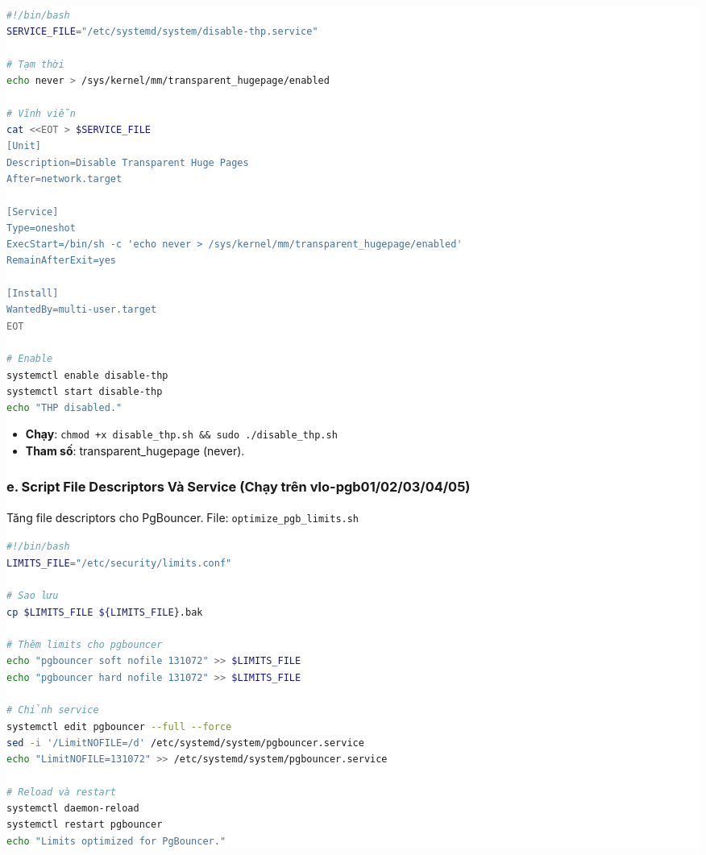 ```bash
#!/bin/bash
SERVICE_FILE="/etc/systemd/system/disable-thp.service"

# Tạm thời
echo never > /sys/kernel/mm/transparent_hugepage/enabled

# Vĩnh viễn
cat <<EOT > $SERVICE_FILE
[Unit]
Description=Disable Transparent Huge Pages
After=network.target

[Service]
Type=oneshot
ExecStart=/bin/sh -c 'echo never > /sys/kernel/mm/transparent_hugepage/enabled'
RemainAfterExit=yes

[Install]
WantedBy=multi-user.target
EOT

# Enable
systemctl enable disable-thp
systemctl start disable-thp
echo "THP disabled."
```

- **Chạy**: `chmod +x disable_thp.sh && sudo ./disable_thp.sh`
- **Tham số**: transparent_hugepage (never).

### e. Script File Descriptors Và Service (Chạy trên vlo-pgb01/02/03/04/05)
Tăng file descriptors cho PgBouncer. File: `optimize_pgb_limits.sh`

```bash
#!/bin/bash
LIMITS_FILE="/etc/security/limits.conf"

# Sao lưu
cp $LIMITS_FILE ${LIMITS_FILE}.bak

# Thêm limits cho pgbouncer
echo "pgbouncer soft nofile 131072" >> $LIMITS_FILE
echo "pgbouncer hard nofile 131072" >> $LIMITS_FILE

# Chỉnh service
systemctl edit pgbouncer --full --force
sed -i '/LimitNOFILE=/d' /etc/systemd/system/pgbouncer.service
echo "LimitNOFILE=131072" >> /etc/systemd/system/pgbouncer.service

# Reload và restart
systemctl daemon-reload
systemctl restart pgbouncer
echo "Limits optimized for PgBouncer."
```
